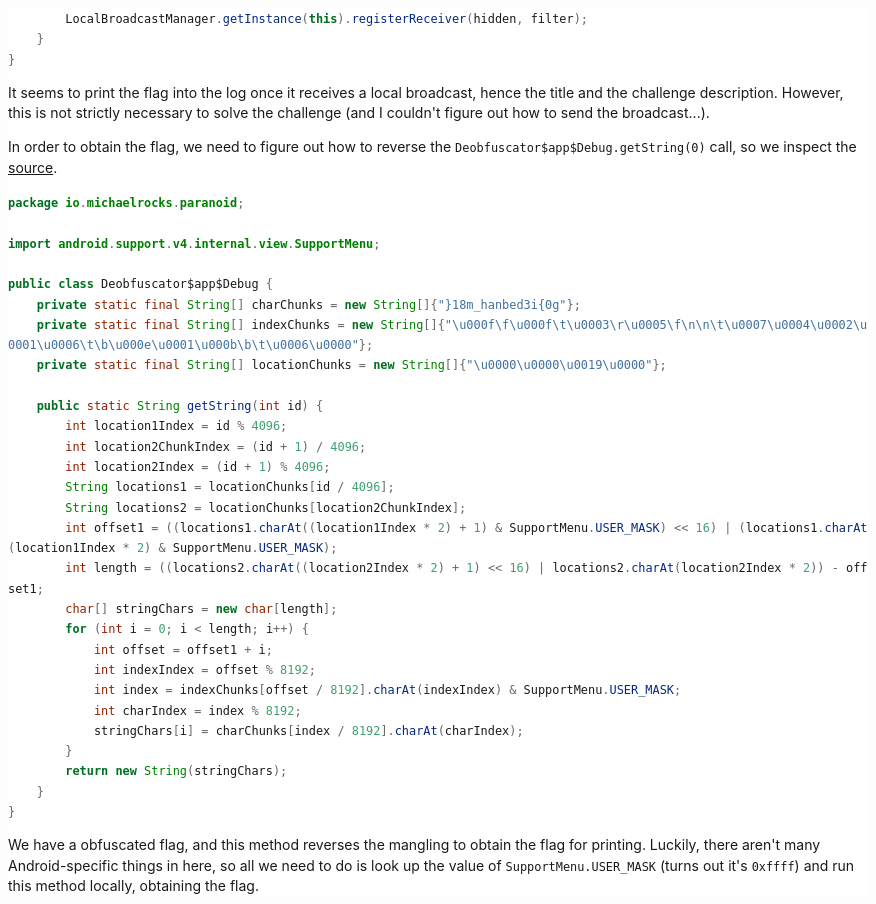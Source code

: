 ```java
        LocalBroadcastManager.getInstance(this).registerReceiver(hidden, filter);
    }
}
```

It seems to print the flag into the log once it receives a local broadcast,
hence the title and the challenge description. However, this is not strictly
necessary to solve the challenge (and I couldn't figure out how to send the
broadcast...).

In order to obtain the flag, we need to figure out how to reverse the
`Deobfuscator$app$Debug.getString(0)` call, so we inspect the
[source](local-news/Deobfuscator$app$Debug.java).

```java
package io.michaelrocks.paranoid;

import android.support.v4.internal.view.SupportMenu;

public class Deobfuscator$app$Debug {
    private static final String[] charChunks = new String[]{"}18m_hanbed3i{0g"};
    private static final String[] indexChunks = new String[]{"\u000f\f\u000f\t\u0003\r\u0005\f\n\n\t\u0007\u0004\u0002\u0001\u0006\t\b\u000e\u0001\u000b\b\t\u0006\u0000"};
    private static final String[] locationChunks = new String[]{"\u0000\u0000\u0019\u0000"};

    public static String getString(int id) {
        int location1Index = id % 4096;
        int location2ChunkIndex = (id + 1) / 4096;
        int location2Index = (id + 1) % 4096;
        String locations1 = locationChunks[id / 4096];
        String locations2 = locationChunks[location2ChunkIndex];
        int offset1 = ((locations1.charAt((location1Index * 2) + 1) & SupportMenu.USER_MASK) << 16) | (locations1.charAt(location1Index * 2) & SupportMenu.USER_MASK);
        int length = ((locations2.charAt((location2Index * 2) + 1) << 16) | locations2.charAt(location2Index * 2)) - offset1;
        char[] stringChars = new char[length];
        for (int i = 0; i < length; i++) {
            int offset = offset1 + i;
            int indexIndex = offset % 8192;
            int index = indexChunks[offset / 8192].charAt(indexIndex) & SupportMenu.USER_MASK;
            int charIndex = index % 8192;
            stringChars[i] = charChunks[index / 8192].charAt(charIndex);
        }
        return new String(stringChars);
    }
}
```

We have a obfuscated flag, and this method reverses the mangling to obtain the
flag for printing. Luckily, there aren't many Android-specific things in
here, so all we need to do is look up the value of `SupportMenu.USER_MASK`
(turns out it's `0xffff`) and run this method locally, obtaining the flag.

